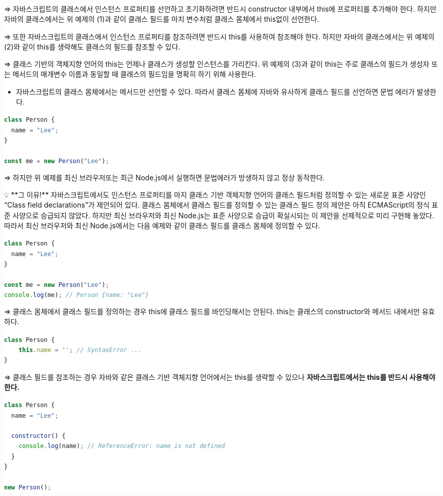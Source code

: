 ⇒ 자바스크립트의 클래스에서 인스턴스 프로퍼티를 선언하고 초기화하려면 반드시 constructor 내부에서 this에 프로퍼티를 추가해야 한다. 하지만 자바의 클래스에서는 위 예제의 (1)과 같이 클래스 필드를 마치 변수처럼 클래스 몸체에서 this없이 선언한다.

⇒ 또한 자바스크립트의 클래스에서 인스턴스 프로퍼티를 참조하려면 반드시 this를 사용하여 참조해야 한다. 하지만 자바의 클래스에서는 위 예제의 (2)와 같이 this를 생략해도 클래스의 필드를 참조할 수 있다.

⇒ 클래스 기반의 객체지향 언어의 this는 언제나 클래스가 생성할 인스턴스를 가리킨다. 위 예제의 (3)과 같이 this는 주로 클래스의 필드가 생성자 또는 메서드의 매개변수 이름과 동일할 때 클래스의 필드임을 명확히 하기 위해 사용한다.

- 자바스크립트의 클래스 몸체에서는 메서드만 선언할 수 있다. 따라서 클래스 몸체에 자바와 유사하게 클래스 필드를 선언하면 문법 에러가 발생한다.

```jsx
class Person {
  name = "Lee";
}

const me = new Person("Lee");
```

⇒ 하지만 위 예제를 최신 브라우저또는 최근 Node.js에서 실행하면 문법에러가 방생하지 않고 정상 동작한다.

<aside>
💡 **그 이유!**
자바스크립트에서도 인스턴스 프로퍼티를 마지 클래스 기반 객체지향 언어의 클래스 필드처럼 정의할 수 있는 새로운 표준 사양인 “Class field declarations”가 제안되어 있다.
클래스 몸체에서 클래스 필드를 정의할 수 있는 클래스 필드 정의 제안은 아직 ECMAScript의 정식 표준 사양으로 승급되지 않았다. 하지만 최신 브라우저와 최신 Node.js는 표준 사양으로 승급이 확실시되는 이 제안을 선제적으로 미리 구현해 놓았다. 따라서 최신 브라우저와 최신 Node.js에서는 다음 예제와 같이 클래스 필드를 클래스 몸체에 정의할 수 있다.

</aside>

```jsx
class Person {
  name = "Lee";
}

const me = new Person("Lee");
console.log(me); // Person {name: "Lee"}
```

⇒ 클래스 몸체에서 클래스 필드를 정의하는 경우 this에 클래스 필드를 바인딩해서는 안된다. this는 클래스의 constructor와 메서드 내에서만 유효하다.

```jsx
class Person {
	this.name = ''; // SyntaxError ...
}
```

⇒ 클래스 필드를 참조하는 경우 자바와 같은 클래스 기반 객체지향 언어에서는 this를 생략할 수 있으나 **자바스크립트에서는 this를 반드시 사용해야 한다.**

```jsx
class Person {
  name = "Lee";

  constructor() {
    console.log(name); // ReferenceError: name is not defined
  }
}

new Person();
```
